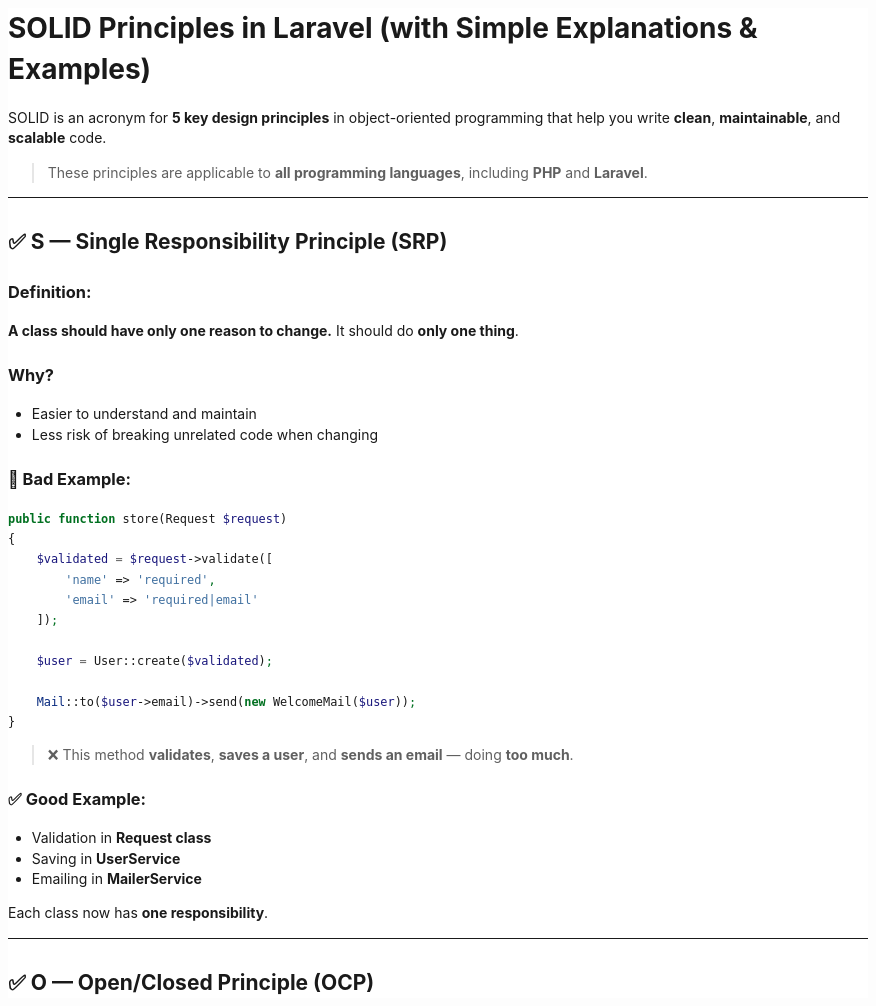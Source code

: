 # SOLID Principles in Laravel (with Simple Explanations & Examples)

SOLID is an acronym for **5 key design principles** in object-oriented programming that help you write **clean**, **maintainable**, and **scalable** code.

> These principles are applicable to **all programming languages**, including **PHP** and **Laravel**.

---

## ✅ S — Single Responsibility Principle (SRP)

### Definition:

**A class should have only one reason to change.** It should do **only one thing**.

### Why?

- Easier to understand and maintain
- Less risk of breaking unrelated code when changing

### 🚫 Bad Example:

```php
public function store(Request $request)
{
    $validated = $request->validate([
        'name' => 'required',
        'email' => 'required|email'
    ]);

    $user = User::create($validated);

    Mail::to($user->email)->send(new WelcomeMail($user));
}
```

> ❌ This method **validates**, **saves a user**, and **sends an email** — doing **too much**.

### ✅ Good Example:

- Validation in **Request class**
- Saving in **UserService**
- Emailing in **MailerService**

Each class now has **one responsibility**.

---

## ✅ O — Open/Closed Principle (OCP)
